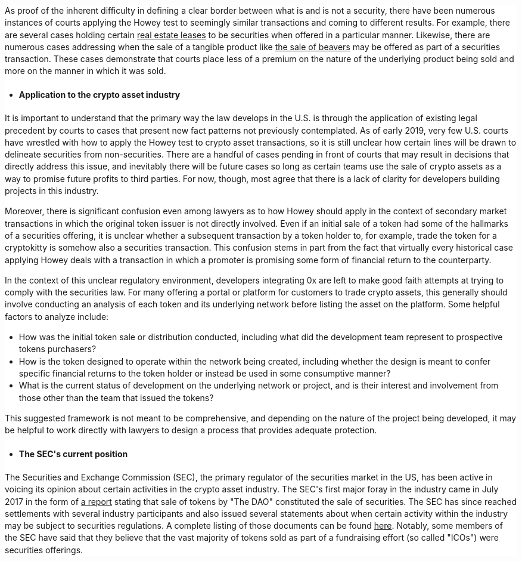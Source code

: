 As proof of the inherent difficulty in defining a clear border between what is and is not a security, there have been numerous instances of courts applying the Howey test to seemingly similar transactions and coming to different results. For example, there are several cases holding certain [real estate leases](https://scholar.google.com/scholar_case?case=4030348895733612487) to be securities when offered in a particular manner. Likewise, there are numerous cases addressing when the sale of a tangible product like [the sale of beavers](https://scholar.google.com/scholar_case?case=8958675023427121133) may be offered as part of a securities transaction. These cases demonstrate that courts place less of a premium on the nature of the underlying product being sold and more on the manner in which it was sold.

-   #### Application to the crypto asset industry

It is important to understand that the primary way the law develops in the U.S. is through the application of existing legal precedent by courts to cases that present new fact patterns not previously contemplated. As of early 2019, very few U.S. courts have wrestled with how to apply the Howey test to crypto asset transactions, so it is still unclear how certain lines will be drawn to delineate securities from non-securities. There are a handful of cases pending in front of courts that may result in decisions that directly address this issue, and inevitably there will be future cases so long as certain teams use the sale of crypto assets as a way to promise future profits to third parties. For now, though, most agree that there is a lack of clarity for developers building projects in this industry.

Moreover, there is significant confusion even among lawyers as to how Howey should apply in the context of secondary market transactions in which the original token issuer is not directly involved. Even if an initial sale of a token had some of the hallmarks of a securities offering, it is unclear whether a subsequent transaction by a token holder to, for example, trade the token for a cryptokitty is somehow also a securities transaction. This confusion stems in part from the fact that virtually every historical case applying Howey deals with a transaction in which a promoter is promising some form of financial return to the counterparty.

In the context of this unclear regulatory environment, developers integrating 0x are left to make good faith attempts at trying to comply with the securities law. For many offering a portal or platform for customers to trade crypto assets, this generally should involve conducting an analysis of each token and its underlying network before listing the asset on the platform. Some helpful factors to analyze include:

-   How was the initial token sale or distribution conducted, including what did the development team represent to prospective tokens purchasers?
-   How is the token designed to operate within the network being created, including whether the design is meant to confer specific financial returns to the token holder or instead be used in some consumptive manner?
-   What is the current status of development on the underlying network or project, and is their interest and involvement from those other than the team that issued the tokens?

This suggested framework is not meant to be comprehensive, and depending on the nature of the project being developed, it may be helpful to work directly with lawyers to design a process that provides adequate protection.

-   #### The SEC's current position

The Securities and Exchange Commission (SEC), the primary regulator of the securities market in the US, has been active in voicing its opinion about certain activities in the crypto asset industry. The SEC's first major foray in the industry came in July 2017 in the form of [a report](https://www.sec.gov/litigation/investreport/34-81207.pdf) stating that sale of tokens by "The DAO" constituted the sale of securities. The SEC has since reached settlements with several industry participants and also issued several statements about when certain activity within the industry may be subject to securities regulations. A complete listing of those documents can be found [here](https://github.com/0xProject/wiki/blob/master/legal/legal-library.md#sec-statements--settlement-orders). Notably, some members of the SEC have said that they believe that the vast majority of tokens sold as part of a fundraising effort (so called "ICOs") were securities offerings.
